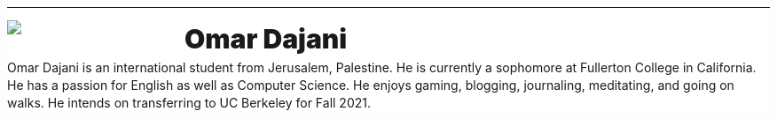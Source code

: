 

<hr>
<img src="{{ site.baseurl }}/images/writingTeam/noProfile.jpg" width="170" style="float: left; margin-right: 30px; margin-bottom: 20px;"/>
<div style="margin-bottom: 5%;">
<span style="font-size: 30px; font-weight: 900;">Omar Dajani</span>
<br>Omar Dajani is an international student from Jerusalem, Palestine. He is currently a sophomore at Fullerton College in California. He has a passion for English as well as Computer Science. He enjoys gaming, blogging, journaling, meditating, and going on walks. He intends on transferring to UC Berkeley for Fall 2021.
</div>
